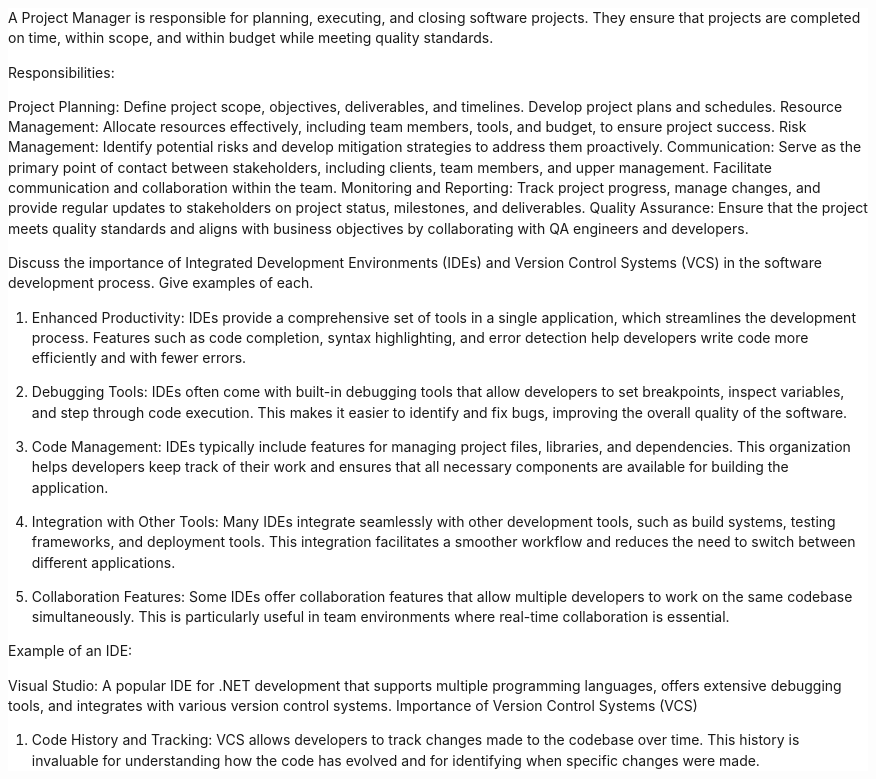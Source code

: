 A Project Manager is responsible for planning, executing, and closing software projects. They ensure that projects are completed on time, within scope, and within budget while meeting quality standards.

Responsibilities:

Project Planning: Define project scope, objectives, deliverables, and timelines. Develop project plans and schedules.
Resource Management: Allocate resources effectively, including team members, tools, and budget, to ensure project success.
Risk Management: Identify potential risks and develop mitigation strategies to address them proactively.
Communication: Serve as the primary point of contact between stakeholders, including clients, team members, and upper management. Facilitate communication and collaboration within the team.
Monitoring and Reporting: Track project progress, manage changes, and provide regular updates to stakeholders on project status, milestones, and deliverables.
Quality Assurance: Ensure that the project meets quality standards and aligns with business objectives by collaborating with QA engineers and developers.


Discuss the importance of Integrated Development Environments (IDEs) and Version Control Systems (VCS) in the software development process. Give examples of each.
1. Enhanced Productivity:
IDEs provide a comprehensive set of tools in a single application, which streamlines the development process. Features such as code completion, syntax highlighting, and error detection help developers write code more efficiently and with fewer errors.

2. Debugging Tools:
IDEs often come with built-in debugging tools that allow developers to set breakpoints, inspect variables, and step through code execution. This makes it easier to identify and fix bugs, improving the overall quality of the software.

3. Code Management:
IDEs typically include features for managing project files, libraries, and dependencies. This organization helps developers keep track of their work and ensures that all necessary components are available for building the application.

4. Integration with Other Tools:
Many IDEs integrate seamlessly with other development tools, such as build systems, testing frameworks, and deployment tools. This integration facilitates a smoother workflow and reduces the need to switch between different applications.

5. Collaboration Features:
Some IDEs offer collaboration features that allow multiple developers to work on the same codebase simultaneously. This is particularly useful in team environments where real-time collaboration is essential.

Example of an IDE:

Visual Studio: A popular IDE for .NET development that supports multiple programming languages, offers extensive debugging tools, and integrates with various version control systems.
Importance of Version Control Systems (VCS)
1. Code History and Tracking:
VCS allows developers to track changes made to the codebase over time. This history is invaluable for understanding how the code has evolved and for identifying when specific changes were made.
